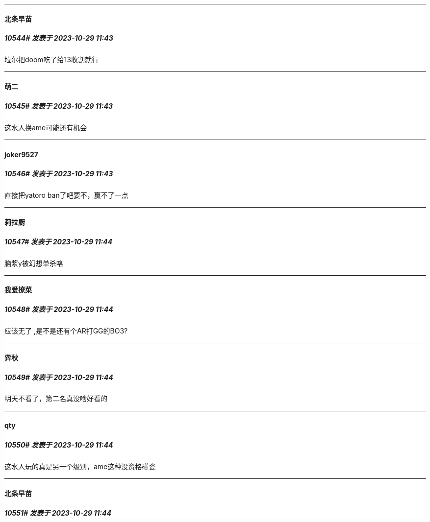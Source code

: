 *****

####  北条早苗  
##### 10544#       发表于 2023-10-29 11:43

垃尔把doom吃了给13收割就行

*****

####  萌二  
##### 10545#       发表于 2023-10-29 11:43

这水人换ame可能还有机会

*****

####  joker9527  
##### 10546#       发表于 2023-10-29 11:43

直接把yatoro ban了吧要不，赢不了一点

*****

####  莉拉厨  
##### 10547#       发表于 2023-10-29 11:44

脑浆y被幻想单杀咯

*****

####  我爱撩菜  
##### 10548#       发表于 2023-10-29 11:44

应该无了 ,是不是还有个AR打GG的BO3?

*****

####  弈秋  
##### 10549#       发表于 2023-10-29 11:44

明天不看了，第二名真没啥好看的

*****

####  qty  
##### 10550#       发表于 2023-10-29 11:44

这水人玩的真是另一个级别，ame这种没资格碰瓷

*****

####  北条早苗  
##### 10551#       发表于 2023-10-29 11:44
